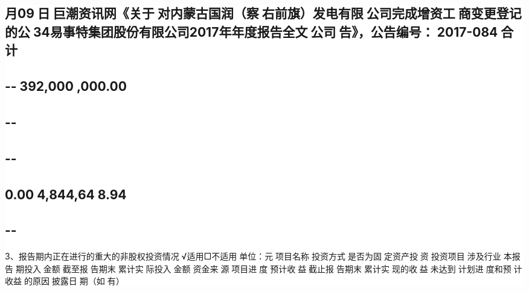 月09
日
巨潮资讯网《关于
对内蒙古国润（察
右前旗）发电有限
公司完成增资工
商变更登记的公
34易事特集团股份有限公司2017年年度报告全文
公司
告》，公告编号：
2017-084
合计
--
--
392,000
,000.00
--
--
--
--
--
0.00
4,844,64
8.94
--
--
--
3、报告期内正在进行的重大的非股权投资情况
√适用□不适用
单位：元
项目名称
投资方式
是否为固
定资产投
资
投资项目
涉及行业
本报告
期投入
金额
截至报
告期末
累计实
际投入
金额
资金来
源
项目进
度
预计收
益
截止报
告期末
累计实
现的收
益
未达到
计划进
度和预
计收益
的原因
披露日
期（如
有）